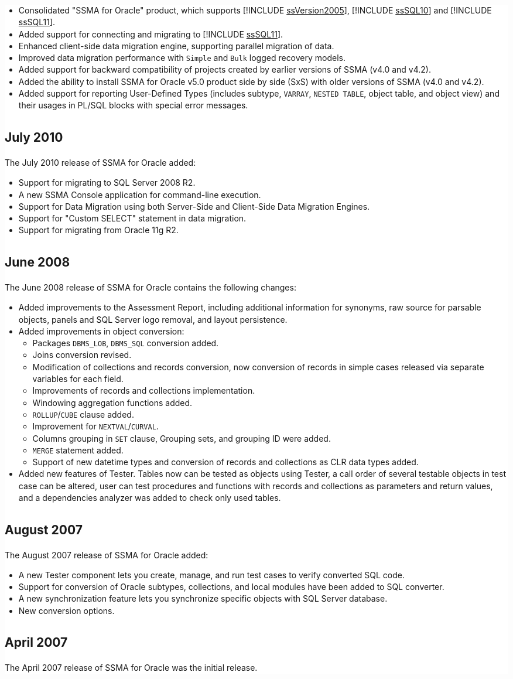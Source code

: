 * Consolidated "SSMA for Oracle" product, which supports [!INCLUDE [ssVersion2005](../../includes/ssversion2005-md.md)], [!INCLUDE [ssSQL10](../../includes/sssql10-md.md)] and [!INCLUDE [ssSQL11](../../includes/sssql11-md.md)].
* Added support for connecting and migrating to [!INCLUDE [ssSQL11](../../includes/sssql11-md.md)].
* Enhanced client-side data migration engine, supporting parallel migration of data.
* Improved data migration performance with `Simple` and `Bulk` logged recovery models.
* Added support for backward compatibility of projects created by earlier versions of SSMA (v4.0 and v4.2).
* Added the ability to install SSMA for Oracle v5.0 product side by side (SxS) with older versions of SSMA (v4.0 and v4.2).
* Added support for reporting User-Defined Types (includes subtype, `VARRAY`, `NESTED TABLE`, object table, and object view) and their usages in PL/SQL blocks with special error messages.

## July 2010

The July 2010 release of SSMA for Oracle added:

* Support for migrating to SQL Server 2008 R2.
* A new SSMA Console application for command-line execution.
* Support for Data Migration using both Server-Side and Client-Side Data Migration Engines.
* Support for "Custom SELECT" statement in data migration.
* Support for migrating from Oracle 11g R2.

## June 2008

The June 2008 release of SSMA for Oracle contains the following changes:

* Added improvements to the Assessment Report, including additional information for synonyms, raw source for parsable objects, panels and SQL Server logo removal, and layout persistence.
* Added improvements in object conversion:
  * Packages `DBMS_LOB`, `DBMS_SQL` conversion added.
  * Joins conversion revised.
  * Modification of collections and records conversion, now conversion of records in simple cases released via separate variables for each field.
  * Improvements of records and collections implementation.
  * Windowing aggregation functions added.
  * `ROLLUP`/`CUBE` clause added.
  * Improvement for `NEXTVAL`/`CURVAL`.
  * Columns grouping in `SET` clause, Grouping sets, and grouping ID were added.
  * `MERGE` statement added.
  * Support of new datetime types and conversion of records and collections as CLR data types added.
* Added new features of Tester. Tables now can be tested as objects using Tester, a call order of several testable objects in test case can be altered, user can test procedures and functions with records and collections as parameters and return values, and a dependencies analyzer was added to check only used tables.
  
## August 2007

The August 2007 release of SSMA for Oracle added:

* A new Tester component lets you create, manage, and run test cases to verify converted SQL code.
* Support for conversion of Oracle subtypes, collections, and local modules have been added to SQL converter.
* A new synchronization feature lets you synchronize specific objects with SQL Server database.
* New conversion options.
  
## April 2007

The April 2007 release of SSMA for Oracle was the initial release.
